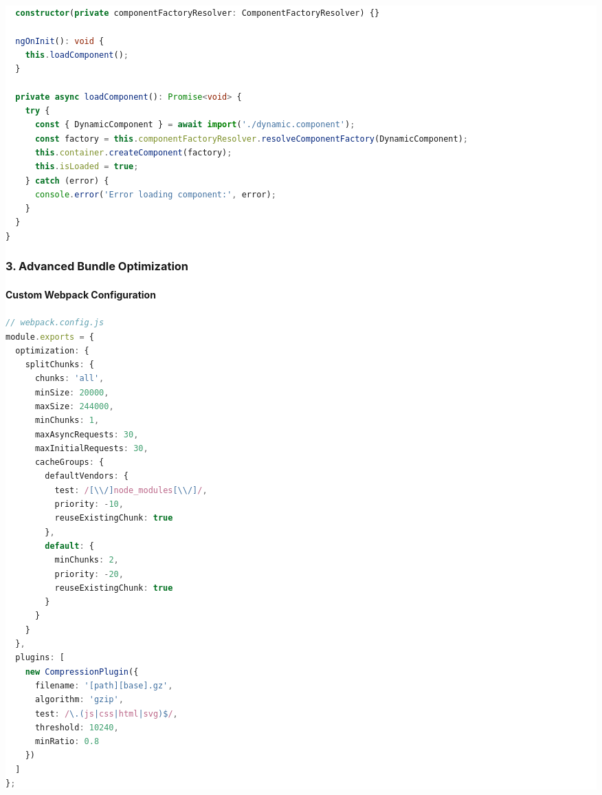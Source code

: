 ```typescript
  constructor(private componentFactoryResolver: ComponentFactoryResolver) {}

  ngOnInit(): void {
    this.loadComponent();
  }

  private async loadComponent(): Promise<void> {
    try {
      const { DynamicComponent } = await import('./dynamic.component');
      const factory = this.componentFactoryResolver.resolveComponentFactory(DynamicComponent);
      this.container.createComponent(factory);
      this.isLoaded = true;
    } catch (error) {
      console.error('Error loading component:', error);
    }
  }
}
```

### 3. Advanced Bundle Optimization

#### Custom Webpack Configuration

```typescript
// webpack.config.js
module.exports = {
  optimization: {
    splitChunks: {
      chunks: 'all',
      minSize: 20000,
      maxSize: 244000,
      minChunks: 1,
      maxAsyncRequests: 30,
      maxInitialRequests: 30,
      cacheGroups: {
        defaultVendors: {
          test: /[\\/]node_modules[\\/]/,
          priority: -10,
          reuseExistingChunk: true
        },
        default: {
          minChunks: 2,
          priority: -20,
          reuseExistingChunk: true
        }
      }
    }
  },
  plugins: [
    new CompressionPlugin({
      filename: '[path][base].gz',
      algorithm: 'gzip',
      test: /\.(js|css|html|svg)$/,
      threshold: 10240,
      minRatio: 0.8
    })
  ]
};
```
